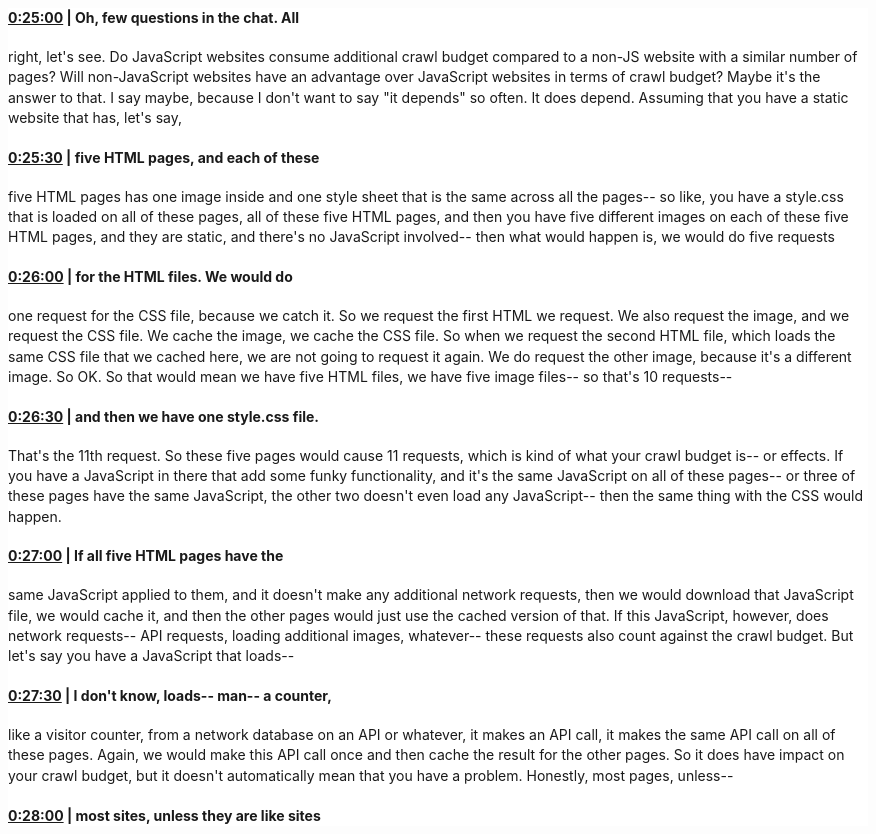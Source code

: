 #### [0:25:00](https://www.youtube.com/watch?v=n18nYA2FqrI&t=1500) |  Oh, few questions in the chat. All

right, let's see. Do JavaScript websites consume additional crawl budget compared to a non-JS website with a similar number of pages? Will non-JavaScript websites have an advantage over JavaScript websites in terms of crawl budget? Maybe it's the answer to that. I say maybe, because I don't want to say "it depends" so often. It does depend. Assuming that you have a static website that has, let's say,  

#### [0:25:30](https://www.youtube.com/watch?v=n18nYA2FqrI&t=1530) |  five HTML pages, and each of these

five HTML pages has one image inside and one style sheet that is the same across all the pages-- so like, you have a style.css that is loaded on all of these pages, all of these five HTML pages, and then you have five different images on each of these five HTML pages, and they are static, and there's no JavaScript involved-- then what would happen is, we would do five requests  

#### [0:26:00](https://www.youtube.com/watch?v=n18nYA2FqrI&t=1560) |  for the HTML files. We would do

one request for the CSS file, because we catch it. So we request the first HTML we request. We also request the image, and we request the CSS file. We cache the image, we cache the CSS file. So when we request the second HTML file, which loads the same CSS file that we cached here, we are not going to request it again. We do request the other image, because it's a different image. So OK. So that would mean we have five HTML files, we have five image files-- so that's 10 requests--  

#### [0:26:30](https://www.youtube.com/watch?v=n18nYA2FqrI&t=1590) |  and then we have one style.css file.

That's the 11th request. So these five pages would cause 11 requests, which is kind of what your crawl budget is-- or effects. If you have a JavaScript in there that add some funky functionality, and it's the same JavaScript on all of these pages-- or three of these pages have the same JavaScript, the other two doesn't even load any JavaScript-- then the same thing with the CSS would happen.  

#### [0:27:00](https://www.youtube.com/watch?v=n18nYA2FqrI&t=1620) |  If all five HTML pages have the

same JavaScript applied to them, and it doesn't make any additional network requests, then we would download that JavaScript file, we would cache it, and then the other pages would just use the cached version of that. If this JavaScript, however, does network requests-- API requests, loading additional images, whatever-- these requests also count against the crawl budget. But let's say you have a JavaScript that loads--  

#### [0:27:30](https://www.youtube.com/watch?v=n18nYA2FqrI&t=1650) |  I don't know, loads-- man-- a counter,

like a visitor counter, from a network database on an API or whatever, it makes an API call, it makes the same API call on all of these pages. Again, we would make this API call once and then cache the result for the other pages. So it does have impact on your crawl budget, but it doesn't automatically mean that you have a problem. Honestly, most pages, unless--  

#### [0:28:00](https://www.youtube.com/watch?v=n18nYA2FqrI&t=1680) |  most sites, unless they are like sites
